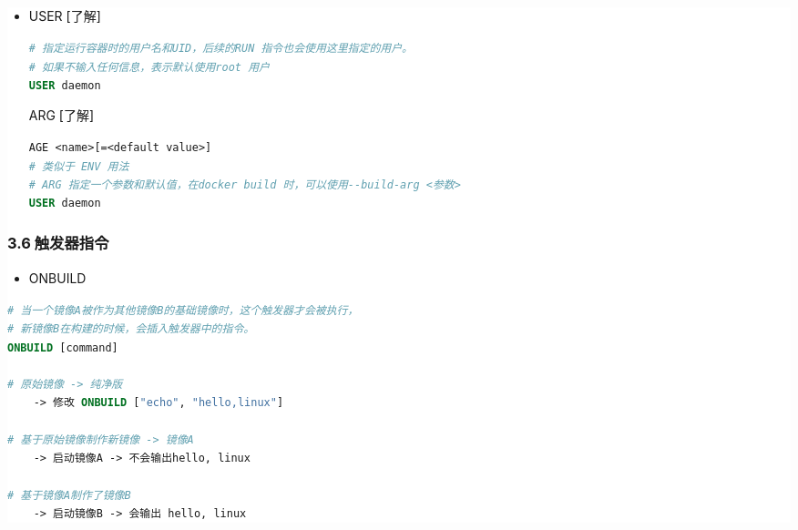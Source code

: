   

- USER [了解]

  ```dockerfile
  # 指定运行容器时的用户名和UID，后续的RUN 指令也会使用这里指定的用户。
  # 如果不输入任何信息，表示默认使用root 用户
  USER daemon
  ```

  ARG [了解]
  
  ```dockerfile
  AGE <name>[=<default value>]
  # 类似于 ENV 用法
  # ARG 指定一个参数和默认值，在docker build 时，可以使用--build-arg <参数>
  USER daemon
  ```
  
  

### 3.6  触发器指令



- ONBUILD

```dockerfile
# 当一个镜像A被作为其他镜像B的基础镜像时，这个触发器才会被执行，
# 新镜像B在构建的时候，会插入触发器中的指令。
ONBUILD [command]

# 原始镜像 -> 纯净版
	-> 修改 ONBUILD ["echo", "hello,linux"]
	   
# 基于原始镜像制作新镜像 -> 镜像A
	-> 启动镜像A -> 不会输出hello, linux
	
# 基于镜像A制作了镜像B
	-> 启动镜像B -> 会输出 hello, linux
```

